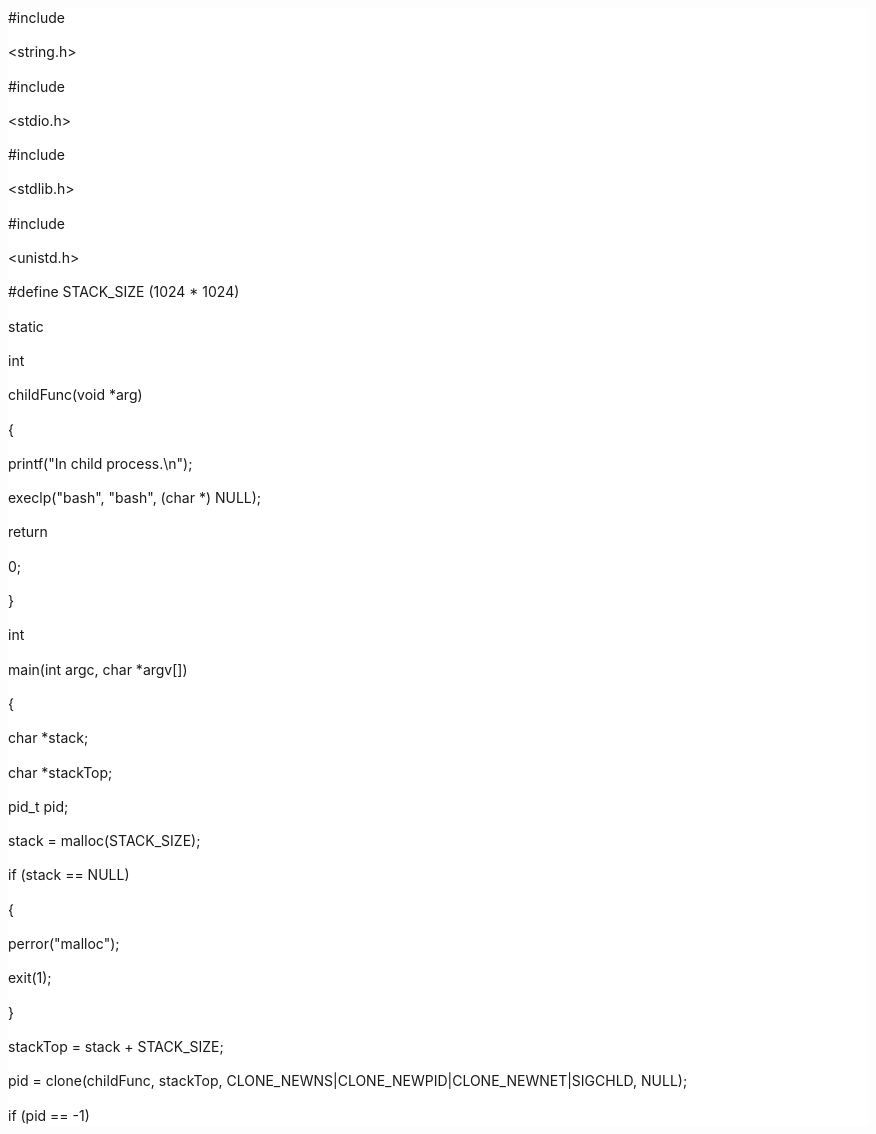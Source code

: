 #include 

 &lt;string.h&gt;

#include 

 &lt;stdio.h&gt;

#include 

 &lt;stdlib.h&gt;

#include 

 &lt;unistd.h&gt;

#define STACK_SIZE (1024 * 1024)

static 

 int 

 childFunc(void *arg)

{

printf("In child process.\\n");

execlp("bash", "bash", (char *) NULL);

return 

 0;

}

int 

 main(int argc, char *argv\[\])

{

char *stack;

char *stackTop;

pid_t pid;

stack = malloc(STACK_SIZE);

if (stack == NULL)

{

perror("malloc");

exit(1);

}

stackTop = stack + STACK_SIZE;

pid = clone(childFunc, stackTop, CLONE\_NEWNS|CLONE\_NEWPID|CLONE_NEWNET|SIGCHLD, NULL);

if (pid == -1)

